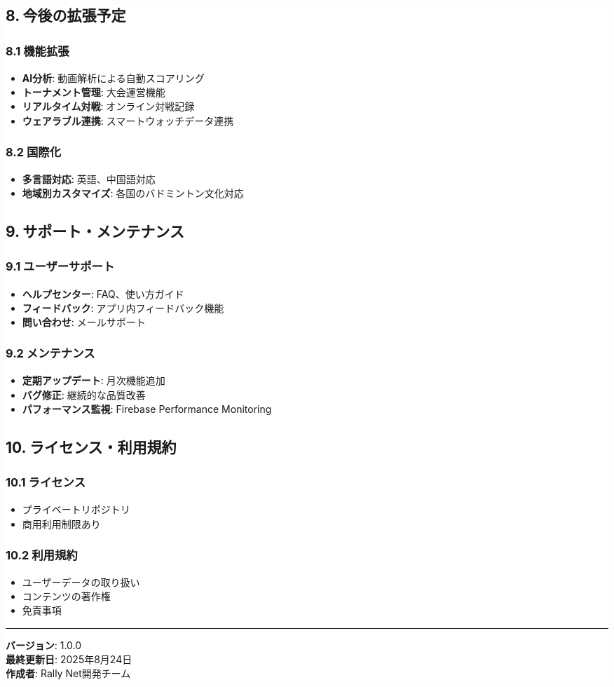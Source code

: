 ## 8. 今後の拡張予定

### 8.1 機能拡張
- **AI分析**: 動画解析による自動スコアリング
- **トーナメント管理**: 大会運営機能
- **リアルタイム対戦**: オンライン対戦記録
- **ウェアラブル連携**: スマートウォッチデータ連携

### 8.2 国際化
- **多言語対応**: 英語、中国語対応
- **地域別カスタマイズ**: 各国のバドミントン文化対応

## 9. サポート・メンテナンス

### 9.1 ユーザーサポート
- **ヘルプセンター**: FAQ、使い方ガイド
- **フィードバック**: アプリ内フィードバック機能
- **問い合わせ**: メールサポート

### 9.2 メンテナンス
- **定期アップデート**: 月次機能追加
- **バグ修正**: 継続的な品質改善
- **パフォーマンス監視**: Firebase Performance Monitoring

## 10. ライセンス・利用規約

### 10.1 ライセンス
- プライベートリポジトリ
- 商用利用制限あり

### 10.2 利用規約
- ユーザーデータの取り扱い
- コンテンツの著作権
- 免責事項

---

**バージョン**: 1.0.0  
**最終更新日**: 2025年8月24日  
**作成者**: Rally Net開発チーム